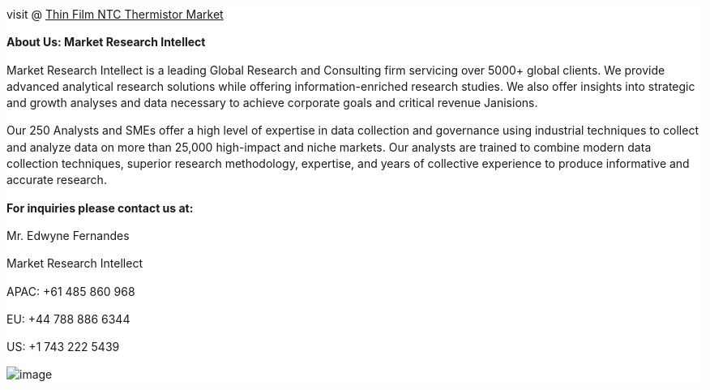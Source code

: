 visit&nbsp;@</strong>&nbsp;</span><span class="font-[700]"><a href="https://www.marketresearchintellect.com/product/thin-film-ntc-thermistor-market/?utm_source=Linkedin&utm_medium=824" target="_blank" data-tracking-control-name="article-ssr-frontend-pulse_little-text-block" data-tracking-will-navigate="" data-test-link="">Thin Film NTC Thermistor Market</a></span></p><p><strong><span class="font-[700]">About Us: Market Research Intellect</span></strong></p><p><span class="">Market Research Intellect is a leading Global Research and Consulting firm servicing over 5000+ global clients. We provide advanced analytical research solutions while offering information-enriched research studies.&nbsp;</span>We also offer insights into strategic and growth analyses and data necessary to achieve corporate goals and critical revenue Janisions.</p><p><span class="">Our 250 Analysts and SMEs offer a high level of expertise in data collection and governance using industrial techniques to collect and analyze data on more than 25,000 high-impact and niche markets. Our analysts are trained to combine modern data collection techniques, superior research methodology, expertise, and years of collective experience to produce informative and accurate research.</span></p><p><strong>For inquiries please contact us at:</strong></p><p>Mr. Edwyne Fernandes</p><p>Market Research Intellect</p><p>APAC: +61 485 860 968</p><p>EU: +44 788 886 6344</p><p>US: +1 743 222 5439</p>
![image](https://github.com/user-attachments/assets/724c10f0-5803-4a20-a40d-5dc8eaf18d15)
